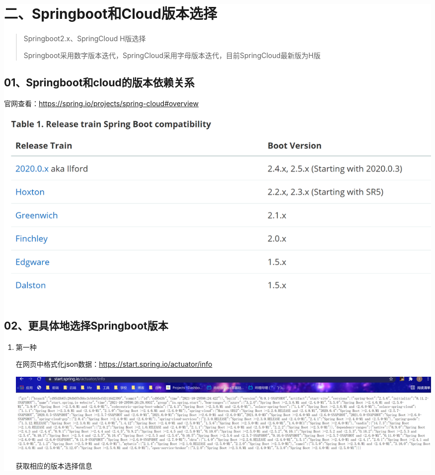 # 二、Springboot和Cloud版本选择

> Springboot2.x、SpringCloud H版选择
>
> Springboot采用数字版本迭代，SpringCloud采用字母版本迭代，目前SpringCloud最新版为H版

## 01、Springboot和cloud的版本依赖关系

官网查看：https://spring.io/projects/spring-cloud#overview

![](README.assets/image-20211030000416635.png)

## 02、更具体地选择Springboot版本

1. 第一种

   在网页中格式化json数据：https://start.spring.io/actuator/info

   ![](README.assets/image-20211030000823477.png)

   获取相应的版本选择信息
